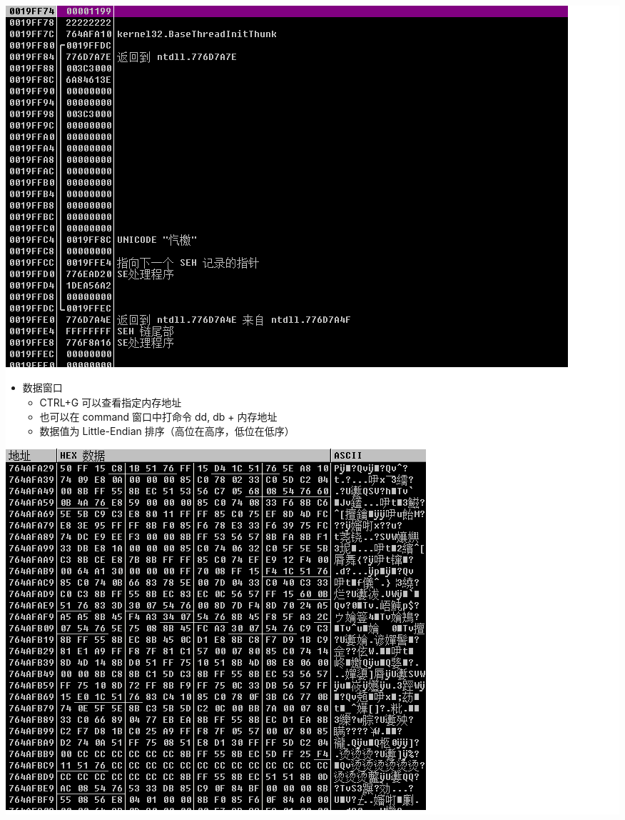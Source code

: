 ![image-20210913195120827](images/assembly/image-20210913195120827.png)





- 数据窗口
  - CTRL+G 可以查看指定内存地址
  - 也可以在 command 窗口中打命令 dd, db + 内存地址
  - 数据值为 Little-Endian 排序（高位在高序，低位在低序）

![image-20210913195054738](images/assembly/image-20210913195054738.png)
